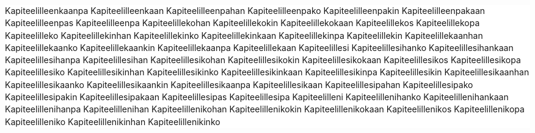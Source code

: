 Kapiteelilleenkaanpa
Kapiteelilleenkaan
Kapiteelilleenpahan
Kapiteelilleenpako
Kapiteelilleenpakin
Kapiteelilleenpakaan
Kapiteelilleenpas
Kapiteelilleenpa
Kapiteelillekohan
Kapiteelillekokin
Kapiteelillekokaan
Kapiteelillekos
Kapiteelillekopa
Kapiteelilleko
Kapiteelillekinhan
Kapiteelillekinko
Kapiteelillekinkaan
Kapiteelillekinpa
Kapiteelillekin
Kapiteelillekaanhan
Kapiteelillekaanko
Kapiteelillekaankin
Kapiteelillekaanpa
Kapiteelillekaan
Kapiteelillesi
Kapiteelillesihanko
Kapiteelillesihankaan
Kapiteelillesihanpa
Kapiteelillesihan
Kapiteelillesikohan
Kapiteelillesikokin
Kapiteelillesikokaan
Kapiteelillesikos
Kapiteelillesikopa
Kapiteelillesiko
Kapiteelillesikinhan
Kapiteelillesikinko
Kapiteelillesikinkaan
Kapiteelillesikinpa
Kapiteelillesikin
Kapiteelillesikaanhan
Kapiteelillesikaanko
Kapiteelillesikaankin
Kapiteelillesikaanpa
Kapiteelillesikaan
Kapiteelillesipahan
Kapiteelillesipako
Kapiteelillesipakin
Kapiteelillesipakaan
Kapiteelillesipas
Kapiteelillesipa
Kapiteelilleni
Kapiteelillenihanko
Kapiteelillenihankaan
Kapiteelillenihanpa
Kapiteelillenihan
Kapiteelillenikohan
Kapiteelillenikokin
Kapiteelillenikokaan
Kapiteelillenikos
Kapiteelillenikopa
Kapiteelilleniko
Kapiteelillenikinhan
Kapiteelillenikinko